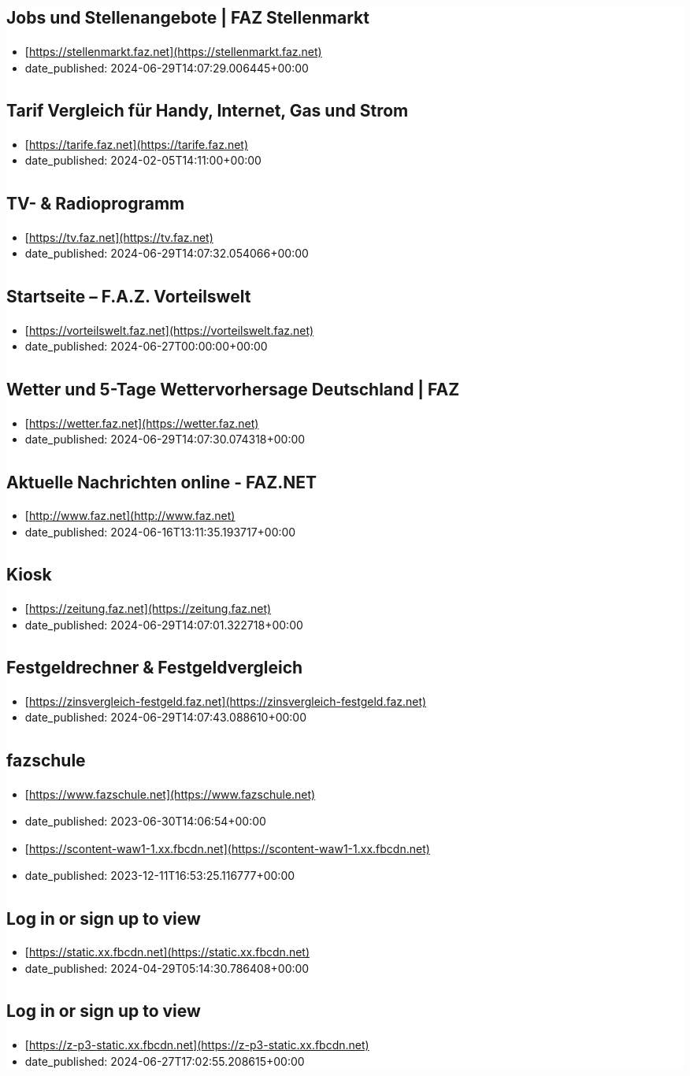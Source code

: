  ## Jobs und Stellenangebote | FAZ Stellenmarkt
 - [https://stellenmarkt.faz.net](https://stellenmarkt.faz.net)
 - date_published: 2024-06-29T14:07:29.006445+00:00

 ## Tarif Vergleich für Handy, Internet, Gas und Strom
 - [https://tarife.faz.net](https://tarife.faz.net)
 - date_published: 2024-02-05T14:11:00+00:00

 ## TV- & Radioprogramm
 - [https://tv.faz.net](https://tv.faz.net)
 - date_published: 2024-06-29T14:07:32.054066+00:00

 ## Startseite – F.A.Z. Vorteilswelt
 - [https://vorteilswelt.faz.net](https://vorteilswelt.faz.net)
 - date_published: 2024-06-27T00:00:00+00:00

 ## Wetter und 5-Tage Wettervorhersage Deutschland | FAZ
 - [https://wetter.faz.net](https://wetter.faz.net)
 - date_published: 2024-06-29T14:07:30.074318+00:00

 ## Aktuelle Nachrichten online - FAZ.NET
 - [http://www.faz.net](http://www.faz.net)
 - date_published: 2024-06-16T13:11:35.193717+00:00

 ## Kiosk
 - [https://zeitung.faz.net](https://zeitung.faz.net)
 - date_published: 2024-06-29T14:07:01.322718+00:00

 ## Festgeldrechner & Festgeldvergleich
 - [https://zinsvergleich-festgeld.faz.net](https://zinsvergleich-festgeld.faz.net)
 - date_published: 2024-06-29T14:07:43.088610+00:00

 ## fazschule
 - [https://www.fazschule.net](https://www.fazschule.net)
 - date_published: 2023-06-30T14:06:54+00:00

 - [https://scontent-waw1-1.xx.fbcdn.net](https://scontent-waw1-1.xx.fbcdn.net)
 - date_published: 2023-12-11T16:53:25.116777+00:00

 ## Log in or sign up to view
 - [https://static.xx.fbcdn.net](https://static.xx.fbcdn.net)
 - date_published: 2024-04-29T05:14:30.786408+00:00

 ## Log in or sign up to view
 - [https://z-p3-static.xx.fbcdn.net](https://z-p3-static.xx.fbcdn.net)
 - date_published: 2024-06-27T17:02:55.208615+00:00
